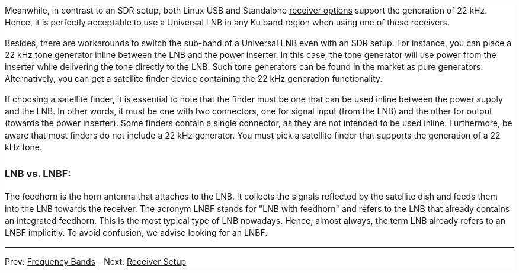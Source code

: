 Meanwhile, in contrast to an SDR setup, both Linux USB and Standalone [receiver
options](#supported-receiver-options) support the generation of 22 kHz. Hence,
it is perfectly acceptable to use a Universal LNB in any Ku band region when
using one of these receivers.

Besides, there are workarounds to switch the sub-band of a Universal LNB even
with an SDR setup. For instance, you can place a 22 kHz tone generator inline
between the LNB and the power inserter. In this case, the tone generator will
use power from the inserter while delivering the tone directly to the LNB. Such
tone generators can be found in the market as pure generators. Alternatively,
you can get a satellite finder device containing the 22 kHz generation
functionality.

If choosing a satellite finder, it is essential to note that the finder must be
one that can be used inline between the power supply and the LNB. In other
words, it must be one with two connectors, one for signal input (from the LNB)
and the other for output (towards the power inserter). Some finders contain a
single connector, as they are not intended to be used inline. Furthermore, be
aware that most finders do not include a 22 kHz generator. You must pick a
satellite finder that supports the generation of a 22 kHz tone.

### LNB vs. LNBF:

The feedhorn is the horn antenna that attaches to the LNB. It collects the
signals reflected by the satellite dish and feeds them into the LNB towards the
receiver. The acronym LNBF stands for "LNB with feedhorn" and refers to the LNB
that already contains an integrated feedhorn. This is the most typical type of
LNB nowadays. Hence, almost always, the term LNB already refers to an LNBF
implicitly. To avoid confusion, we advise looking for an LNBF.

---

Prev: [Frequency Bands](frequency.md) - Next: [Receiver Setup](receiver.md)
